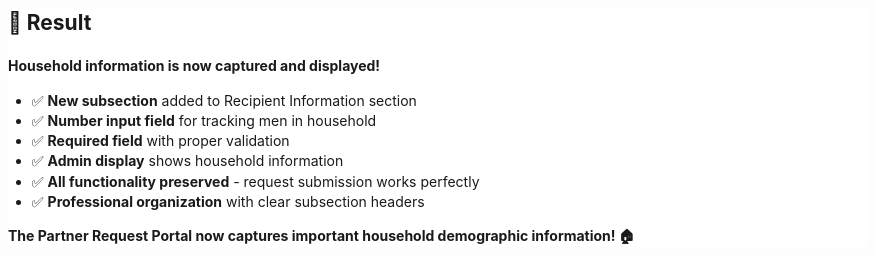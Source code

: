 ## 🎉 **Result**

**Household information is now captured and displayed!**

- ✅ **New subsection** added to Recipient Information section
- ✅ **Number input field** for tracking men in household
- ✅ **Required field** with proper validation
- ✅ **Admin display** shows household information
- ✅ **All functionality preserved** - request submission works perfectly
- ✅ **Professional organization** with clear subsection headers

**The Partner Request Portal now captures important household demographic information! 🏠**

